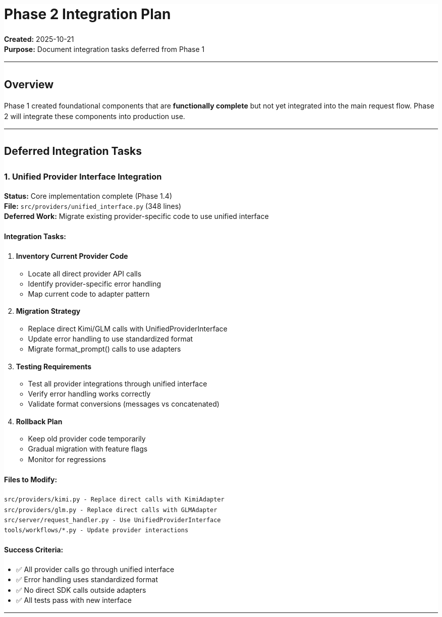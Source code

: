 # Phase 2 Integration Plan

**Created:** 2025-10-21  
**Purpose:** Document integration tasks deferred from Phase 1

---

## Overview

Phase 1 created foundational components that are **functionally complete** but not yet integrated into the main request flow. Phase 2 will integrate these components into production use.

---

## Deferred Integration Tasks

### 1. Unified Provider Interface Integration

**Status:** Core implementation complete (Phase 1.4)  
**File:** `src/providers/unified_interface.py` (348 lines)  
**Deferred Work:** Migrate existing provider-specific code to use unified interface

#### Integration Tasks:

1. **Inventory Current Provider Code**
   - Locate all direct provider API calls
   - Identify provider-specific error handling
   - Map current code to adapter pattern

2. **Migration Strategy**
   - Replace direct Kimi/GLM calls with UnifiedProviderInterface
   - Update error handling to use standardized format
   - Migrate format_prompt() calls to use adapters

3. **Testing Requirements**
   - Test all provider integrations through unified interface
   - Verify error handling works correctly
   - Validate format conversions (messages vs concatenated)

4. **Rollback Plan**
   - Keep old provider code temporarily
   - Gradual migration with feature flags
   - Monitor for regressions

#### Files to Modify:
```
src/providers/kimi.py - Replace direct calls with KimiAdapter
src/providers/glm.py - Replace direct calls with GLMAdapter
src/server/request_handler.py - Use UnifiedProviderInterface
tools/workflows/*.py - Update provider interactions
```

#### Success Criteria:
- ✅ All provider calls go through unified interface
- ✅ Error handling uses standardized format
- ✅ No direct SDK calls outside adapters
- ✅ All tests pass with new interface

---